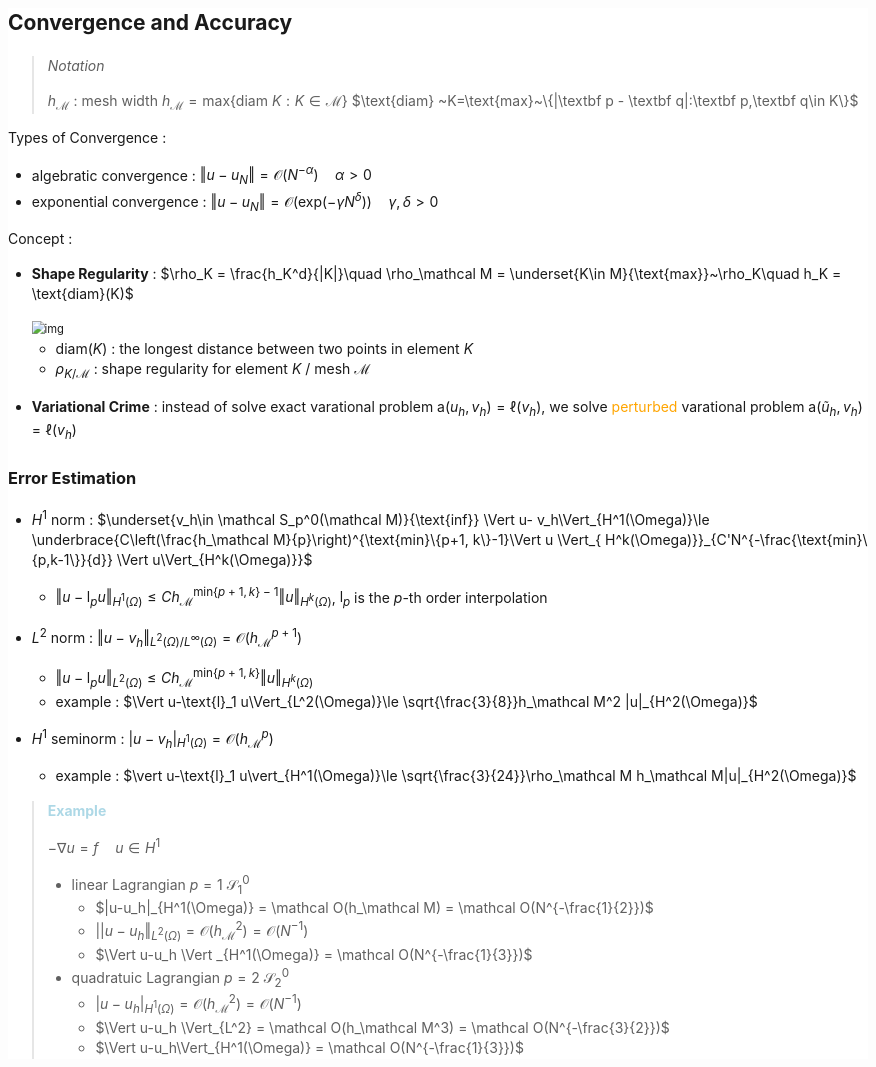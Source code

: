 ## Convergence and Accuracy

> *Notation*
>
>  $h_\mathcal M$ : mesh width $h_\mathcal M  = \text{max}\{\text{diam}~K:K\in \mathcal M\}$ $\text{diam} ~K=\text{max}~\{|\textbf p - \textbf  q|:\textbf p,\textbf  q\in K\}$

Types of Convergence : 

- algebratic convergence : $\Vert u -u_N\Vert = \mathcal O(N^{-\alpha})\quad\alpha >0$
- exponential convergence : $\Vert u -u_N\Vert = \mathcal O(\text{exp}(-\gamma N^\delta))\quad \gamma,\delta >0$

Concept : 

- **Shape Regularity** : $\rho_K = \frac{h_K^d}{|K|}\quad \rho_\mathcal M = \underset{K\in M}{\text{max}}~\rho_K\quad h_K = \text{diam}(K)$

  <img src="D:\CMY\ETH\Semester-2\Numerical Method for Partial Differential Equation\README.assets\sharp_regularity.svg" alt="img" style="zoom:80%;" />

  - $\text{diam}(K)$ : the longest distance between two points in element  $K$
  - $\rho_{K/\mathcal M}$ : shape regularity for element $K$ / mesh  $\mathcal M$ 

- **Variational Crime** : instead of solve exact varational problem $\text{a}(u_h,v_h) = \ell(v_h)$, we solve <font color="orange">perturbed</font> varational problem $\text{a}(\tilde u_h,v_h)=\ell(v_h)$

### Error Estimation

- $H^1$ norm : $\underset{v_h\in \mathcal S_p^0(\mathcal M)}{\text{inf}}
  \Vert u- v_h\Vert_{H^1(\Omega)}\le 
  \underbrace{C\left(\frac{h_\mathcal M}{p}\right)^{\text{min}\{p+1, k\}-1}\Vert u \Vert_{ H^k(\Omega)}}_{C'N^{-\frac{\text{min}\{p,k-1\}}{d}}
  \Vert u\Vert_{H^k(\Omega)}}$
  - $\Vert u-\text{l}_p u\Vert _{H^1(\Omega)} \le Ch_\mathcal M^{\text{min}\{p+1,k\}-1}\Vert u\Vert_{H^k(\Omega)}$, $\text{l}_p$ is the $p$-th order interpolation
- $L^2$ norm : $\Vert u-v_h\Vert _{L^2(\Omega)/L^\infty(\Omega)} = \mathcal O(h_\mathcal M^{p+1})$

  - $\Vert u-\text{l}_p u\Vert _{L^2(\Omega)} \le Ch_\mathcal M^{\text{min}\{p+1,k\}}\Vert u\Vert_{H^k(\Omega)}$
  - example : $\Vert u-\text{l}_1  u\Vert_{L^2(\Omega)}\le
    \sqrt{\frac{3}{8}}h_\mathcal M^2 |u|_{H^2(\Omega)}$
- $H^1$ seminorm  : $\vert u-v_h\vert _{H^1(\Omega)} = \mathcal O(h_\mathcal M^p)$
  - example : $\vert u-\text{l}_1 u\vert_{H^1(\Omega)}\le
    \sqrt{\frac{3}{24}}\rho_\mathcal M h_\mathcal M|u|_{H^2(\Omega)}$

> **<font  color="lightblue">Example</font>**
>
> $-\nabla u = f\quad u\in H^1$
>
> - linear Lagrangian $p=1$ $\mathcal S_1^0$ 
>   -  $|u-u_h|_{H^1(\Omega)} = \mathcal O(h_\mathcal M) = \mathcal O(N^{-\frac{1}{2}})$
>   -  $|\vert u-u_h\Vert_{L^2(\Omega)} = \mathcal O(h_\mathcal M^2) = \mathcal O(N^{-1})$
>   -  $\Vert u-u_h \Vert _{H^1(\Omega)}  = \mathcal O(N^{-\frac{1}{3}})$
> - quadratuic Lagrangian $p=2$ $\mathcal S_2^0$
>   - $|u-u_h|_{H^1(\Omega)} = \mathcal O(h_\mathcal M^2) = \mathcal O(N^{-1})$ 
>   - $\Vert u-u_h \Vert_{L^2} = \mathcal O(h_\mathcal M^3) = \mathcal O(N^{-\frac{3}{2}})$
>   - $\Vert u-u_h\Vert_{H^1(\Omega)} = \mathcal O(N^{-\frac{1}{3}})$
